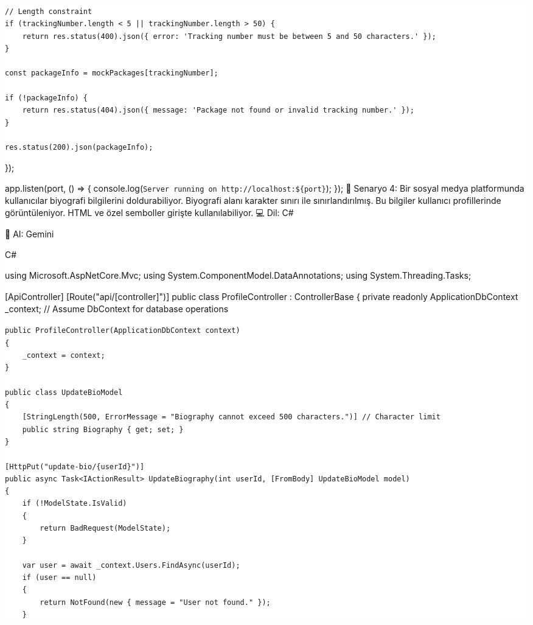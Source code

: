     // Length constraint
    if (trackingNumber.length < 5 || trackingNumber.length > 50) {
        return res.status(400).json({ error: 'Tracking number must be between 5 and 50 characters.' });
    }

    const packageInfo = mockPackages[trackingNumber];

    if (!packageInfo) {
        return res.status(404).json({ message: 'Package not found or invalid tracking number.' });
    }

    res.status(200).json(packageInfo);
});

app.listen(port, () => {
    console.log(`Server running on http://localhost:${port}`);
});
🧪 Senaryo 4: Bir sosyal medya platformunda kullanıcılar biyografi bilgilerini doldurabiliyor. Biyografi alanı karakter sınırı ile sınırlandırılmış. Bu bilgiler kullanıcı profillerinde görüntüleniyor. HTML ve özel semboller girişte kullanılabiliyor.
💻 Dil: C#

🤖 AI: Gemini

C#

using Microsoft.AspNetCore.Mvc;
using System.ComponentModel.DataAnnotations;
using System.Threading.Tasks;

[ApiController]
[Route("api/[controller]")]
public class ProfileController : ControllerBase
{
    private readonly ApplicationDbContext _context; // Assume DbContext for database operations

    public ProfileController(ApplicationDbContext context)
    {
        _context = context;
    }

    public class UpdateBioModel
    {
        [StringLength(500, ErrorMessage = "Biography cannot exceed 500 characters.")] // Character limit
        public string Biography { get; set; }
    }

    [HttpPut("update-bio/{userId}")]
    public async Task<IActionResult> UpdateBiography(int userId, [FromBody] UpdateBioModel model)
    {
        if (!ModelState.IsValid)
        {
            return BadRequest(ModelState);
        }

        var user = await _context.Users.FindAsync(userId);
        if (user == null)
        {
            return NotFound(new { message = "User not found." });
        }
